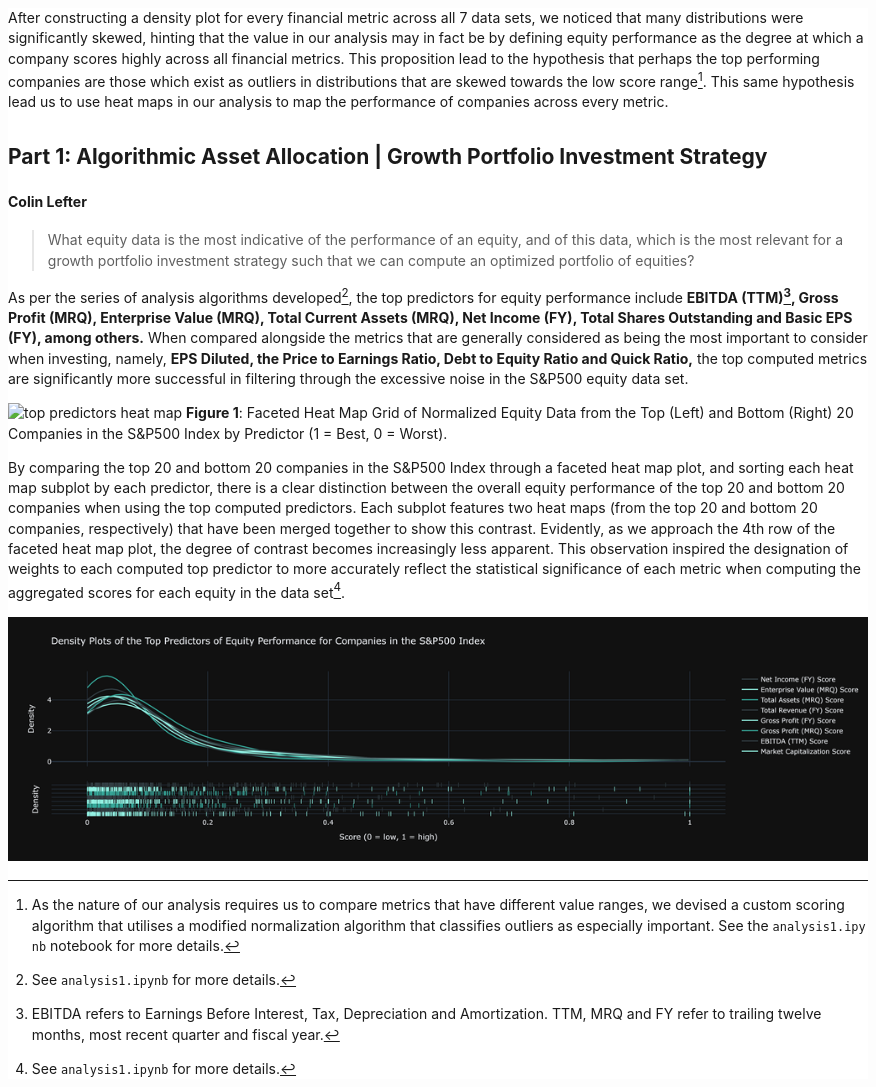After constructing a density plot for every financial metric across all 7 data sets, we noticed that many distributions were significantly skewed, hinting that the value in our analysis may in fact be by defining equity performance as the degree at which a company scores highly across all financial metrics. This proposition lead to the hypothesis that perhaps the top performing companies are those which exist as outliers in distributions that are skewed towards the low score range[^1]. This same hypothesis lead us to use heat maps in our analysis to map the performance of companies across every metric.

[^1]: As the nature of our analysis requires us to compare metrics that have different value ranges, we devised a custom scoring algorithm that utilises a modified normalization algorithm that classifies outliers as especially important. See the `analysis1.ipynb` notebook for more details.

## Part 1: Algorithmic Asset Allocation | Growth Portfolio Investment Strategy

#### Colin Lefter

> What equity data is the most indicative of the performance of an equity, and of this data, which is the most relevant for a growth portfolio investment strategy such that we can compute an optimized portfolio of equities?

As per the series of analysis algorithms developed[^2], the top predictors for equity performance include **EBITDA (TTM)[^3], Gross Profit (MRQ), Enterprise Value (MRQ), Total Current Assets (MRQ), Net Income (FY), Total Shares Outstanding and Basic EPS (FY), among others.** When compared alongside the metrics that are generally considered as being the most important to consider when investing, namely, **EPS Diluted, the Price to Earnings Ratio, Debt to Equity Ratio and Quick Ratio,** the top computed metrics are significantly more successful in filtering through the excessive noise in the S&P500 equity data set.

[^2]: See `analysis1.ipynb` for more details.

[^3]: EBITDA refers to Earnings Before Interest, Tax, Depreciation and Amortization. TTM, MRQ and FY refer to trailing twelve months, most recent quarter and fiscal year.

![top predictors heat map](images/analysis1_plt1.png)
**Figure 1**: Faceted Heat Map Grid of Normalized Equity Data from the Top (Left) and Bottom (Right) 20 Companies in the S&P500 Index by Predictor (1 = Best, 0 = Worst).

By comparing the top 20 and bottom 20 companies in the S&P500 Index through a faceted heat map plot, and sorting each heat map subplot by each predictor, there is a clear distinction between the overall equity performance of the top 20 and bottom 20 companies when using the top computed predictors. Each subplot features two heat maps (from the top 20 and bottom 20 companies, respectively) that have been merged together to show this contrast. Evidently, as we approach the 4th row of the faceted heat map plot, the degree of contrast becomes increasingly less apparent. This observation inspired the designation of weights to each computed top predictor to more accurately reflect the statistical significance of each metric when computing the aggregated scores for each equity in the data set[^2].

![highest correlation predictors density plot](images/analysis1_plt5.png)

[^5]: Segal, Troy. “Growth Investing: Overview of the Investing Strategy.” Investopedia, Dotdash Meredith, 5 Jan. 2023, https://www.investopedia.com/terms/g/growthinvesting.asp. 
[^6]: Hayes, Adam. “Growth Stock: What It Is, Examples, Growth Stock vs. Value Stock.” Investopedia, Dotdash Meredith, 3 Oct. 2022, https://www.investopedia.com/terms/g/growthstock.asp. 
[^7]: Elmerraji, Jonas. “5 Must-Have Metrics for Value Investors.” Investopedia, Dotdash Meredith, 5 Apr. 2023, https://www.investopedia.com/articles/fundamental-analysis/09/five-must-have-metrics-value-investors.asp.
[^8]: 15 Best Dividend Stocks to Buy Now | Investing | U.S. News. https://money.usnews.com/investing/dividends/slideshows/best-dividend-stocks-to-buy-this-year. 
[^9]: Reiff, Nathan. “Top Dividend Stocks for April 2023.” Investopedia, Investopedia, 29 Mar. 2023, https://www.investopedia.com/top-dividend-stocks-april-2023-7372726. 
[^10]: Hall, Jason. “Best Dividend Stocks to Buy and Hold in 2023.” The Motley Fool, https://www.fool.com/investing/stock-market/types-of-stocks/dividend-stocks/. 
[^11]: “Why Dividends Matter.” Fidelity, https://www.fidelity.com/learning-center/investment-products/stocks/why-dividends-matter. 
[^12]: Yec. “Council Post: The Aftermath and Impact of Covid-19 on Stock Markets.” Forbes, Forbes Magazine, 13 Feb. 2023, https://www.forbes.com/sites/theyec/2023/02/10/the-aftermath-and-impact-of-covid-19-on-stock-markets/?sh=4f0a88f2c120. 
[^13]: Bradley, Chris, and Peter Stumpner. “The Impact of Covid-19 on Capital Markets, One Year In.” McKinsey &amp; Company, McKinsey &amp; Company, 10 Mar. 2021, https://www.mckinsey.com/capabilities/strategy-and-corporate-finance/our-insights/the-impact-of-covid-19-on-capital-markets-one-year-in. 
